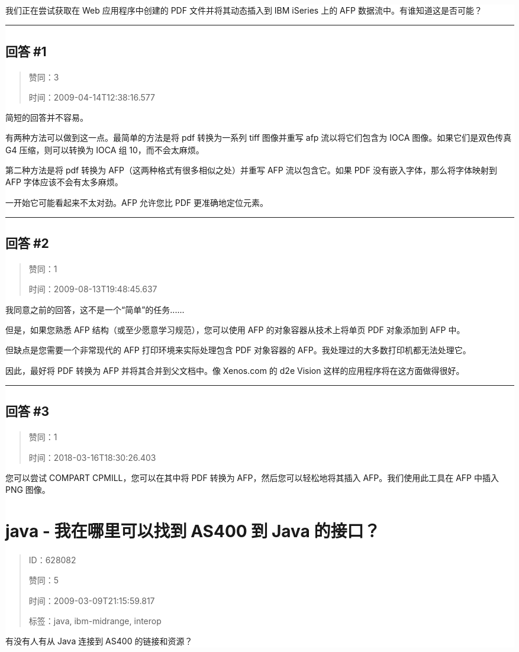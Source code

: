 我们正在尝试获取在 Web 应用程序中创建的 PDF 文件并将其动态插入到 IBM iSeries 上的 AFP 数据流中。有谁知道这是否可能？

* * *

## 回答 #1

> 赞同：3
> 
> 时间：2009-04-14T12:38:16.577

简短的回答并不容易。

有两种方法可以做到这一点。最简单的方法是将 pdf 转换为一系列 tiff 图像并重写 afp 流以将它们包含为 IOCA 图像。如果它们是双色传真 G4 压缩，则可以转换为 IOCA 组 10，而不会太麻烦。

第二种方法是将 pdf 转换为 AFP（这两种格式有很多相似之处）并重写 AFP 流以包含它。如果 PDF 没有嵌入字体，那么将字体映射到 AFP 字体应该不会有太多麻烦。

一开始它可能看起来不太对劲。AFP 允许您比 PDF 更准确地定位元素。

* * *

## 回答 #2

> 赞同：1
> 
> 时间：2009-08-13T19:48:45.637

我同意之前的回答，这不是一个“简单”的任务......

但是，如果您熟悉 AFP 结构（或至少愿意学习规范），您可以使用 AFP 的对象容器从技术上将单页 PDF 对象添加到 AFP 中。

但缺点是您需要一个非常现代的 AFP 打印环境来实际处理包含 PDF 对象容器的 AFP。我处理过的大多数打印机都无法处理它。

因此，最好将 PDF 转换为 AFP 并将其合并到父文档中。像 Xenos.com 的 d2e Vision 这样的应用程序将在这方面做得很好。

* * *

## 回答 #3

> 赞同：1
> 
> 时间：2018-03-16T18:30:26.403

您可以尝试 COMPART CPMILL，您可以在其中将 PDF 转换为 AFP，然后您可以轻松地将其插入 AFP。我们使用此工具在 AFP 中插入 PNG 图像。

# java - 我在哪里可以找到 AS400 到 Java 的接口？

> ID：628082
> 
> 赞同：5
> 
> 时间：2009-03-09T21:15:59.817
> 
> 标签：java, ibm-midrange, interop

有没有人有从 Java 连接到 AS400 的链接和资源？
